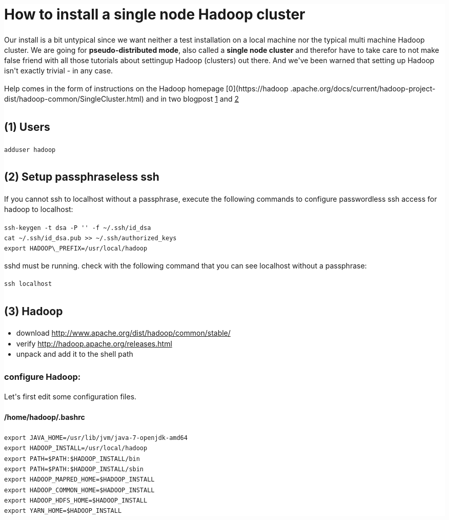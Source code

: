 
# How to install a single node Hadoop cluster
Our install is a bit untypical since we want neither a test installation on a 
local machine nor the typical multi machine Hadoop cluster. 
We are going for **pseudo-distributed mode**, also called a **single 
node cluster** and therefor have to take care to not make false friend with all 
those tutorials about settingup Hadoop (clusters) out there. And we've been 
warned that setting up Hadoop isn't exactly trivial - in any case.

Help comes in the form of instructions on the Hadoop homepage [0](https://hadoop
.apache.org/docs/current/hadoop-project-dist/hadoop-common/SingleCluster.html) 
and in two blogpost [1](http://www.bogotobogo.com/Hadoop/BigData_hadoop_Install_on_ubuntu_single_node_cluster.php) 
and [2](https://rstudio-pubs-static.s3.amazonaws.com/78508_abe89197267240dfb6f4facb361a20ed.html)


## (1) Users

	adduser hadoop

## (2) Setup passphraseless ssh
If you cannot ssh to localhost without a passphrase, execute the following 
commands to configure passwordless ssh access for hadoop to localhost:

	ssh-keygen -t dsa -P '' -f ~/.ssh/id_dsa
	cat ~/.ssh/id_dsa.pub >> ~/.ssh/authorized_keys
	export HADOOP\_PREFIX=/usr/local/hadoop

sshd must be running. check with the following command that you can see 
localhost without a passphrase:

	ssh localhost


## (3) Hadoop
- download http://www.apache.org/dist/hadoop/common/stable/
- verify   http://hadoop.apache.org/releases.html
- unpack and add it to the shell path

### configure Hadoop:
Let's first edit some configuration files.

#### /home/hadoop/.bashrc

	export JAVA_HOME=/usr/lib/jvm/java-7-openjdk-amd64
	export HADOOP_INSTALL=/usr/local/hadoop
	export PATH=$PATH:$HADOOP_INSTALL/bin
	export PATH=$PATH:$HADOOP_INSTALL/sbin
	export HADOOP_MAPRED_HOME=$HADOOP_INSTALL
	export HADOOP_COMMON_HOME=$HADOOP_INSTALL
	export HADOOP_HDFS_HOME=$HADOOP_INSTALL
	export YARN_HOME=$HADOOP_INSTALL
